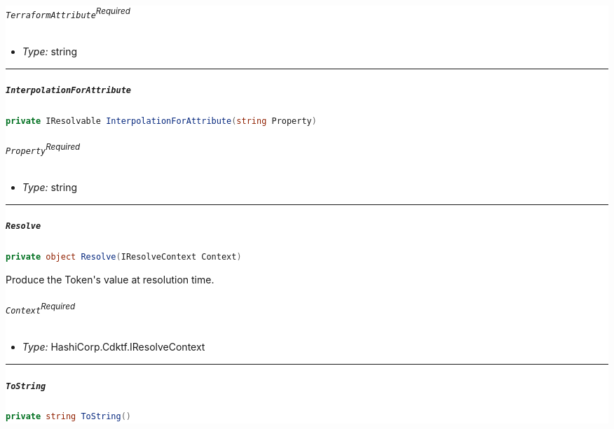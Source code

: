 ###### `TerraformAttribute`<sup>Required</sup> <a name="TerraformAttribute" id="@cdktf/provider-cloudflare.dataCloudflareZeroTrustDeviceCustomProfiles.DataCloudflareZeroTrustDeviceCustomProfilesResultExcludeOutputReference.getStringMapAttribute.parameter.terraformAttribute"></a>

- *Type:* string

---

##### `InterpolationForAttribute` <a name="InterpolationForAttribute" id="@cdktf/provider-cloudflare.dataCloudflareZeroTrustDeviceCustomProfiles.DataCloudflareZeroTrustDeviceCustomProfilesResultExcludeOutputReference.interpolationForAttribute"></a>

```csharp
private IResolvable InterpolationForAttribute(string Property)
```

###### `Property`<sup>Required</sup> <a name="Property" id="@cdktf/provider-cloudflare.dataCloudflareZeroTrustDeviceCustomProfiles.DataCloudflareZeroTrustDeviceCustomProfilesResultExcludeOutputReference.interpolationForAttribute.parameter.property"></a>

- *Type:* string

---

##### `Resolve` <a name="Resolve" id="@cdktf/provider-cloudflare.dataCloudflareZeroTrustDeviceCustomProfiles.DataCloudflareZeroTrustDeviceCustomProfilesResultExcludeOutputReference.resolve"></a>

```csharp
private object Resolve(IResolveContext Context)
```

Produce the Token's value at resolution time.

###### `Context`<sup>Required</sup> <a name="Context" id="@cdktf/provider-cloudflare.dataCloudflareZeroTrustDeviceCustomProfiles.DataCloudflareZeroTrustDeviceCustomProfilesResultExcludeOutputReference.resolve.parameter._context"></a>

- *Type:* HashiCorp.Cdktf.IResolveContext

---

##### `ToString` <a name="ToString" id="@cdktf/provider-cloudflare.dataCloudflareZeroTrustDeviceCustomProfiles.DataCloudflareZeroTrustDeviceCustomProfilesResultExcludeOutputReference.toString"></a>

```csharp
private string ToString()
```
